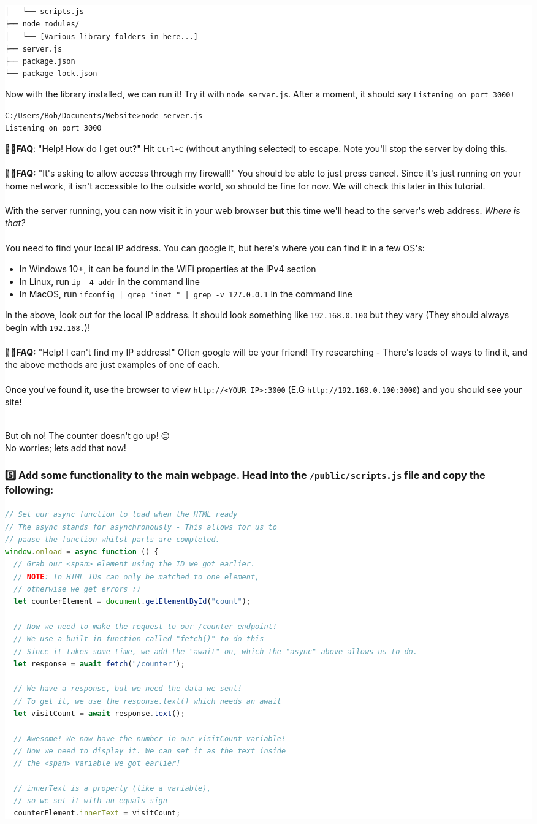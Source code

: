 ```
│   └── scripts.js
├── node_modules/
│   └── [Various library folders in here...]
├── server.js
├── package.json
└── package-lock.json
```
Now with the library installed, we can run it! Try it with `node server.js`. After a moment, it should say `Listening on port 3000!`

```
C:/Users/Bob/Documents/Website>node server.js
Listening on port 3000
```
🙋‍♀️**FAQ**: "Help! How do I get out?" Hit `Ctrl+C` (without anything selected) to escape. Note you'll stop the server by doing this.<br><br>
🙋‍♂️**FAQ:** "It's asking to allow access through my firewall!" You should be able to just press cancel. Since it's just running on your home network, it isn't accessible to the outside world, so should be fine for now. We will check this later in this tutorial.<br><br>
With the server running, you can now visit it in your web browser **but** this time we'll head to the server's web address. *Where is that?*<br><br>
You need to find your local IP address. You can google it, but here's where you can find it in a few OS's: 

- In Windows 10+, it can be found in the WiFi properties at the IPv4 section
- In Linux, run `ip -4 addr` in the command line
- In MacOS, run `ifconfig | grep "inet " | grep -v 127.0.0.1` in the command line

In the above, look out for the local IP address. It should look something like `192.168.0.100` but they vary (They should always begin with `192.168.`)!<br><br>
🙋‍♀️**FAQ:** "Help! I can't find my IP address!" Often google will be your friend! Try researching - There's loads of ways to find it, and the above methods are just examples of one of each. <br><br>
Once you've found it, use the browser to view `http://<YOUR IP>:3000` (E.G `http://192.168.0.100:3000`) and you should see your site!<br><br>

But oh no! The counter doesn't go up! 😔<br>No worries; lets add that now!

### 5️⃣ **Add some functionality to the main webpage.** Head into the `/public/scripts.js` file and copy the following:
```js
// Set our async function to load when the HTML ready
// The async stands for asynchronously - This allows for us to
// pause the function whilst parts are completed. 
window.onload = async function () {
  // Grab our <span> element using the ID we got earlier.
  // NOTE: In HTML IDs can only be matched to one element,
  // otherwise we get errors :)
  let counterElement = document.getElementById("count");

  // Now we need to make the request to our /counter endpoint!
  // We use a built-in function called "fetch()" to do this
  // Since it takes some time, we add the "await" on, which the "async" above allows us to do.
  let response = await fetch("/counter");

  // We have a response, but we need the data we sent!
  // To get it, we use the response.text() which needs an await
  let visitCount = await response.text();

  // Awesome! We now have the number in our visitCount variable!
  // Now we need to display it. We can set it as the text inside
  // the <span> variable we got earlier!

  // innerText is a property (like a variable), 
  // so we set it with an equals sign
  counterElement.innerText = visitCount;
```